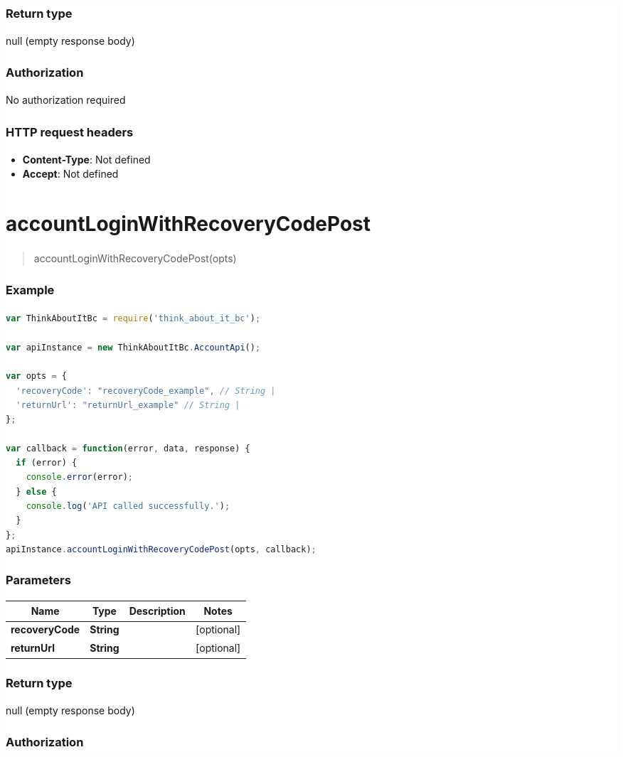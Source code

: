### Return type

null (empty response body)

### Authorization

No authorization required

### HTTP request headers

 - **Content-Type**: Not defined
 - **Accept**: Not defined

<a name="accountLoginWithRecoveryCodePost"></a>
# **accountLoginWithRecoveryCodePost**
> accountLoginWithRecoveryCodePost(opts)



### Example
```javascript
var ThinkAboutItBc = require('think_about_it_bc');

var apiInstance = new ThinkAboutItBc.AccountApi();

var opts = { 
  'recoveryCode': "recoveryCode_example", // String | 
  'returnUrl': "returnUrl_example" // String | 
};

var callback = function(error, data, response) {
  if (error) {
    console.error(error);
  } else {
    console.log('API called successfully.');
  }
};
apiInstance.accountLoginWithRecoveryCodePost(opts, callback);
```

### Parameters

Name | Type | Description  | Notes
------------- | ------------- | ------------- | -------------
 **recoveryCode** | **String**|  | [optional] 
 **returnUrl** | **String**|  | [optional] 

### Return type

null (empty response body)

### Authorization

